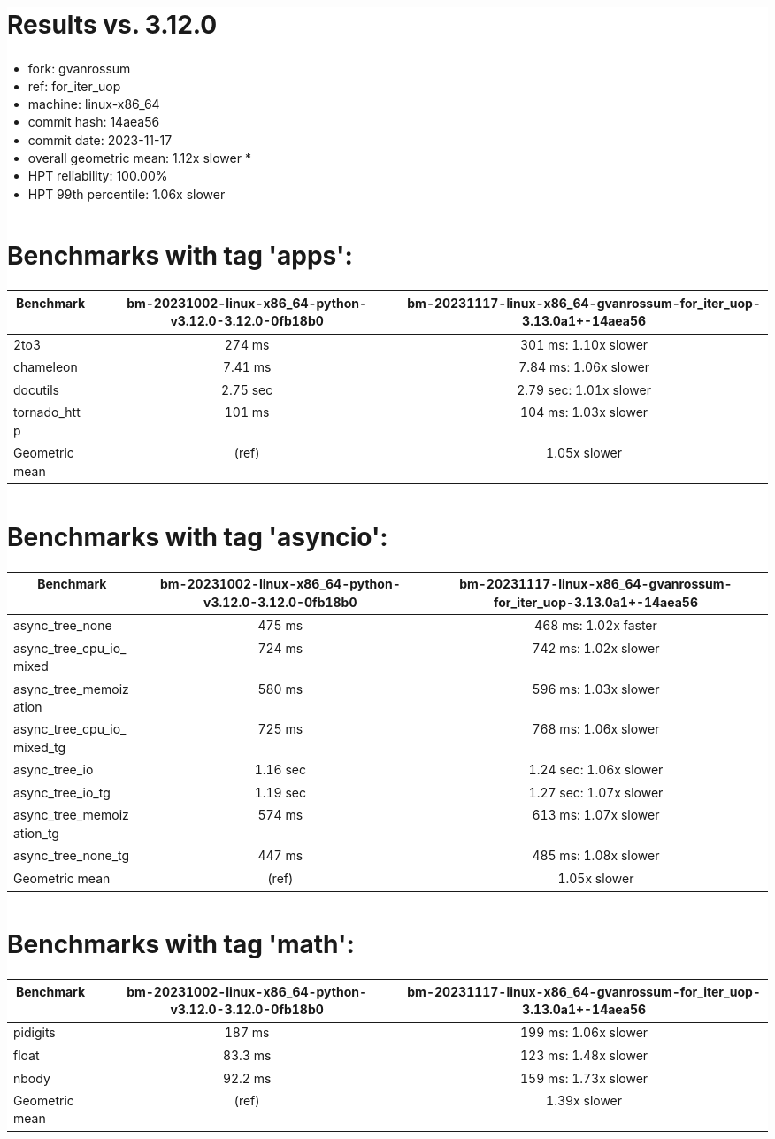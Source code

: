 
# Results vs. 3.12.0

- fork: gvanrossum
- ref: for_iter_uop
- machine: linux-x86_64
- commit hash: 14aea56
- commit date: 2023-11-17
- overall geometric mean: 1.12x slower \*
- HPT reliability: 100.00%
- HPT 99th percentile: 1.06x slower

Benchmarks with tag 'apps':
===========================

| Benchmark      | bm-20231002-linux-x86_64-python-v3.12.0-3.12.0-0fb18b0 | bm-20231117-linux-x86_64-gvanrossum-for_iter_uop-3.13.0a1+-14aea56 |
|----------------|:------------------------------------------------------:|:------------------------------------------------------------------:|
| 2to3           | 274 ms                                                 | 301 ms: 1.10x slower                                               |
| chameleon      | 7.41 ms                                                | 7.84 ms: 1.06x slower                                              |
| docutils       | 2.75 sec                                               | 2.79 sec: 1.01x slower                                             |
| tornado_http   | 101 ms                                                 | 104 ms: 1.03x slower                                               |
| Geometric mean | (ref)                                                  | 1.05x slower                                                       |

Benchmarks with tag 'asyncio':
==============================

| Benchmark                  | bm-20231002-linux-x86_64-python-v3.12.0-3.12.0-0fb18b0 | bm-20231117-linux-x86_64-gvanrossum-for_iter_uop-3.13.0a1+-14aea56 |
|----------------------------|:------------------------------------------------------:|:------------------------------------------------------------------:|
| async_tree_none            | 475 ms                                                 | 468 ms: 1.02x faster                                               |
| async_tree_cpu_io_mixed    | 724 ms                                                 | 742 ms: 1.02x slower                                               |
| async_tree_memoization     | 580 ms                                                 | 596 ms: 1.03x slower                                               |
| async_tree_cpu_io_mixed_tg | 725 ms                                                 | 768 ms: 1.06x slower                                               |
| async_tree_io              | 1.16 sec                                               | 1.24 sec: 1.06x slower                                             |
| async_tree_io_tg           | 1.19 sec                                               | 1.27 sec: 1.07x slower                                             |
| async_tree_memoization_tg  | 574 ms                                                 | 613 ms: 1.07x slower                                               |
| async_tree_none_tg         | 447 ms                                                 | 485 ms: 1.08x slower                                               |
| Geometric mean             | (ref)                                                  | 1.05x slower                                                       |

Benchmarks with tag 'math':
===========================

| Benchmark      | bm-20231002-linux-x86_64-python-v3.12.0-3.12.0-0fb18b0 | bm-20231117-linux-x86_64-gvanrossum-for_iter_uop-3.13.0a1+-14aea56 |
|----------------|:------------------------------------------------------:|:------------------------------------------------------------------:|
| pidigits       | 187 ms                                                 | 199 ms: 1.06x slower                                               |
| float          | 83.3 ms                                                | 123 ms: 1.48x slower                                               |
| nbody          | 92.2 ms                                                | 159 ms: 1.73x slower                                               |
| Geometric mean | (ref)                                                  | 1.39x slower                                                       |
